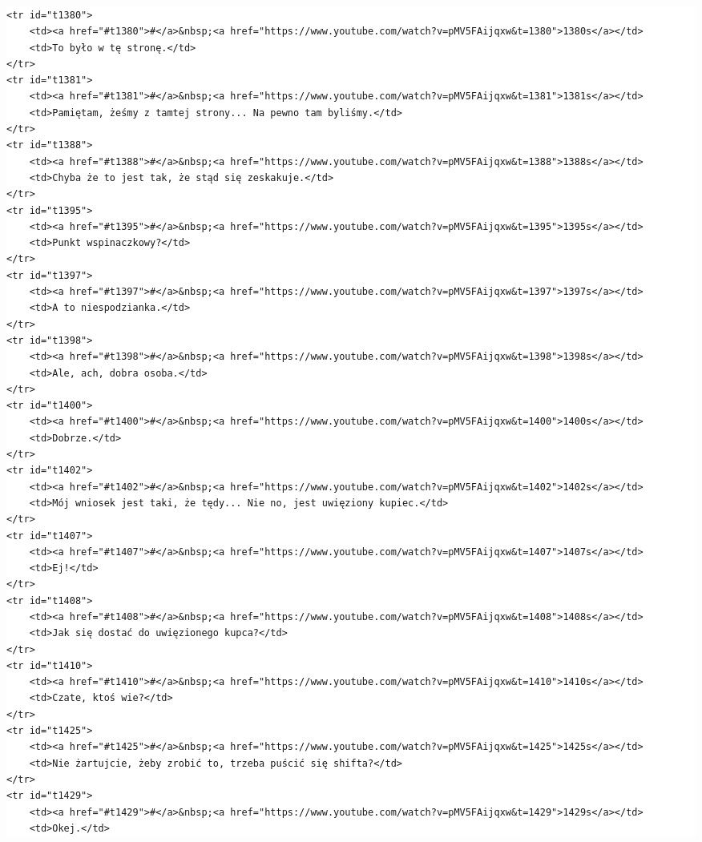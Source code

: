     <tr id="t1380">
        <td><a href="#t1380">#</a>&nbsp;<a href="https://www.youtube.com/watch?v=pMV5FAijqxw&t=1380">1380s</a></td>
        <td>To było w tę stronę.</td>
    </tr>
    <tr id="t1381">
        <td><a href="#t1381">#</a>&nbsp;<a href="https://www.youtube.com/watch?v=pMV5FAijqxw&t=1381">1381s</a></td>
        <td>Pamiętam, żeśmy z tamtej strony... Na pewno tam byliśmy.</td>
    </tr>
    <tr id="t1388">
        <td><a href="#t1388">#</a>&nbsp;<a href="https://www.youtube.com/watch?v=pMV5FAijqxw&t=1388">1388s</a></td>
        <td>Chyba że to jest tak, że stąd się zeskakuje.</td>
    </tr>
    <tr id="t1395">
        <td><a href="#t1395">#</a>&nbsp;<a href="https://www.youtube.com/watch?v=pMV5FAijqxw&t=1395">1395s</a></td>
        <td>Punkt wspinaczkowy?</td>
    </tr>
    <tr id="t1397">
        <td><a href="#t1397">#</a>&nbsp;<a href="https://www.youtube.com/watch?v=pMV5FAijqxw&t=1397">1397s</a></td>
        <td>A to niespodzianka.</td>
    </tr>
    <tr id="t1398">
        <td><a href="#t1398">#</a>&nbsp;<a href="https://www.youtube.com/watch?v=pMV5FAijqxw&t=1398">1398s</a></td>
        <td>Ale, ach, dobra osoba.</td>
    </tr>
    <tr id="t1400">
        <td><a href="#t1400">#</a>&nbsp;<a href="https://www.youtube.com/watch?v=pMV5FAijqxw&t=1400">1400s</a></td>
        <td>Dobrze.</td>
    </tr>
    <tr id="t1402">
        <td><a href="#t1402">#</a>&nbsp;<a href="https://www.youtube.com/watch?v=pMV5FAijqxw&t=1402">1402s</a></td>
        <td>Mój wniosek jest taki, że tędy... Nie no, jest uwięziony kupiec.</td>
    </tr>
    <tr id="t1407">
        <td><a href="#t1407">#</a>&nbsp;<a href="https://www.youtube.com/watch?v=pMV5FAijqxw&t=1407">1407s</a></td>
        <td>Ej!</td>
    </tr>
    <tr id="t1408">
        <td><a href="#t1408">#</a>&nbsp;<a href="https://www.youtube.com/watch?v=pMV5FAijqxw&t=1408">1408s</a></td>
        <td>Jak się dostać do uwięzionego kupca?</td>
    </tr>
    <tr id="t1410">
        <td><a href="#t1410">#</a>&nbsp;<a href="https://www.youtube.com/watch?v=pMV5FAijqxw&t=1410">1410s</a></td>
        <td>Czate, ktoś wie?</td>
    </tr>
    <tr id="t1425">
        <td><a href="#t1425">#</a>&nbsp;<a href="https://www.youtube.com/watch?v=pMV5FAijqxw&t=1425">1425s</a></td>
        <td>Nie żartujcie, żeby zrobić to, trzeba puścić się shifta?</td>
    </tr>
    <tr id="t1429">
        <td><a href="#t1429">#</a>&nbsp;<a href="https://www.youtube.com/watch?v=pMV5FAijqxw&t=1429">1429s</a></td>
        <td>Okej.</td>